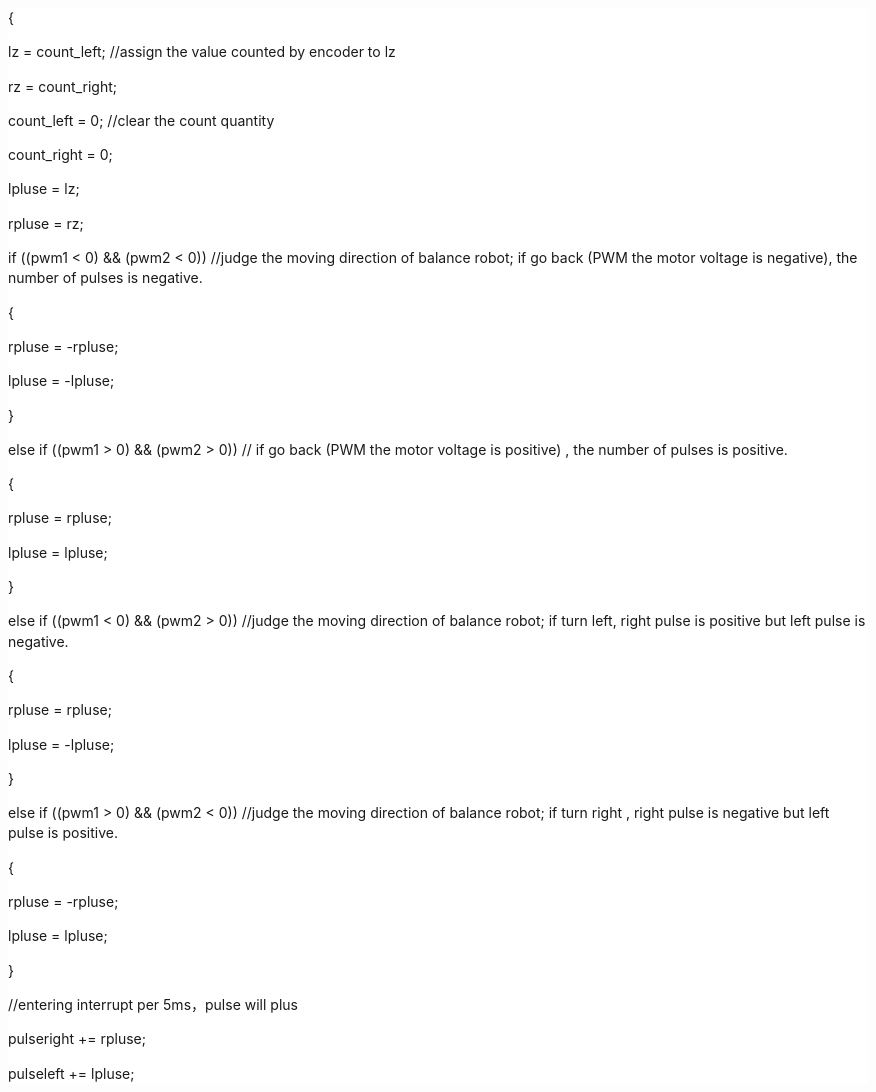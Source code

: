 {

lz = count_left; //assign the value counted by encoder to lz

rz = count_right;

count_left = 0; //clear the count quantity

count_right = 0;

lpluse = lz;

rpluse = rz;

if ((pwm1 \< 0) && (pwm2 \< 0)) //judge the moving direction of balance robot;
if go back (PWM the motor voltage is negative), the number of pulses is
negative.

{

rpluse = -rpluse;

lpluse = -lpluse;

}

else if ((pwm1 \> 0) && (pwm2 \> 0)) // if go back (PWM the motor voltage is
positive) , the number of pulses is positive.

{

rpluse = rpluse;

lpluse = lpluse;

}

else if ((pwm1 \< 0) && (pwm2 \> 0)) //judge the moving direction of balance
robot; if turn left, right pulse is positive but left pulse is negative.

{

rpluse = rpluse;

lpluse = -lpluse;

}

else if ((pwm1 \> 0) && (pwm2 \< 0)) //judge the moving direction of balance
robot; if turn right , right pulse is negative but left pulse is positive.

{

rpluse = -rpluse;

lpluse = lpluse;

}

//entering interrupt per 5ms，pulse will plus

pulseright += rpluse;

pulseleft += lpluse;
